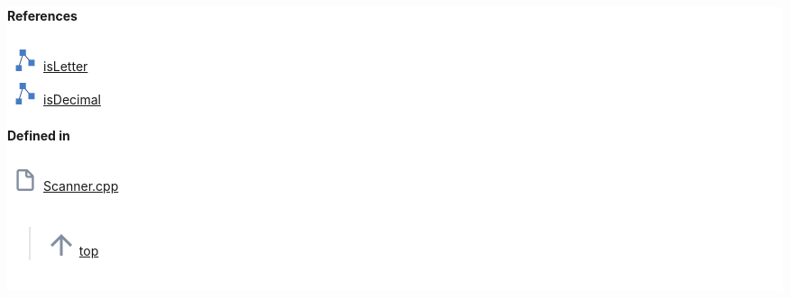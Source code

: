 <h4>References</h4>
<div class="paragraph">
<span class="paragraph"><img src="../images/class.svg"/><a href="namespaceMdDox.md#isletter">isLetter</a>
</span>
</div>
<div class="paragraph">
<span class="paragraph"><img src="../images/class.svg"/><a href="namespaceMdDox.md#isdecimal">isDecimal</a>
</span>
</div>
<a id="defined-in"></a>
<h4>Defined in</h4>
<span class="icon-list-item"><a href="https://github.com/CharlesCarley/MdDox/blob/master/Source/Xml/Scanner.cpp#L41" class="icon-list-item"><img src="../images/file.svg" class="icon-list-item"/><span class="icon-list-item">Scanner.cpp</span>
</a>
</span>
<br/>
<br/>
<blockquote>
<span class="icon-list-item"><a href="#" class="icon-list-item"><img src="../images/jumpToTop.svg" class="icon-list-item"/><span class="icon-list-item">top</span>
</a>
</span>
</blockquote>
<br/>
</div>
</div>
</body>
</html>
